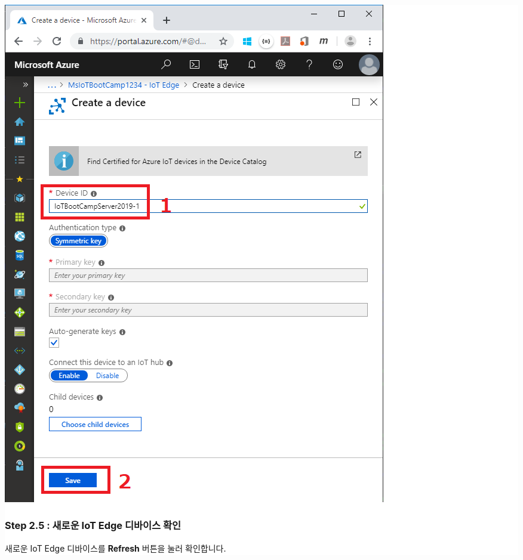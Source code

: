 ![CreateIoTEdge4.png](images/IoTHub-Lab/CreateIoTEdge4.png)

### Step 2.5 : 새로운 IoT Edge 디바이스 확인

새로운 IoT Edge 디바이스를 **Refresh** 버튼을 눌러 확인합니다. 

